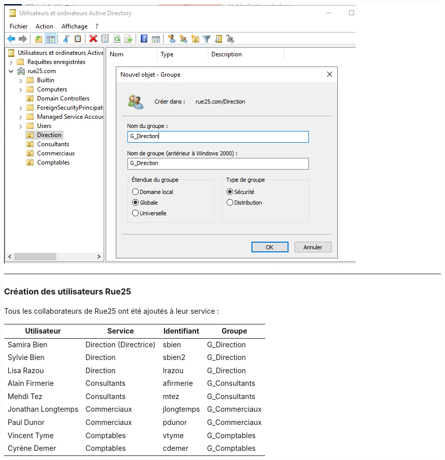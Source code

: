 ![Ajout de groupe](./Captures/OU_ajout_group.png)

---

### Création des utilisateurs Rue25

Tous les collaborateurs de Rue25 ont été ajoutés à leur service :

| Utilisateur        | Service                | Identifiant | Groupe        |
| ------------------ | ---------------------- | ----------- | ------------- |
| Samira Bien        | Direction (Directrice) | sbien      | G_Direction   |
| Sylvie Bien        | Direction              | sbien2       | G_Direction   |
| Lisa Razou         | Direction              | lrazou      | G_Direction   |
| Alain Firmerie     | Consultants            | afirmerie   | G_Consultants |
| Mehdi Tez          | Consultants            | mtez        | G_Consultants |
| Jonathan Longtemps | Commerciaux            | jlongtemps  | G_Commerciaux |
| Paul Dunor         | Commerciaux            | pdunor      | G_Commerciaux |
| Vincent Tyme       | Comptables             | vtyme       | G_Comptables  |
| Cyrène Demer       | Comptables             | cdemer      | G_Comptables  |
